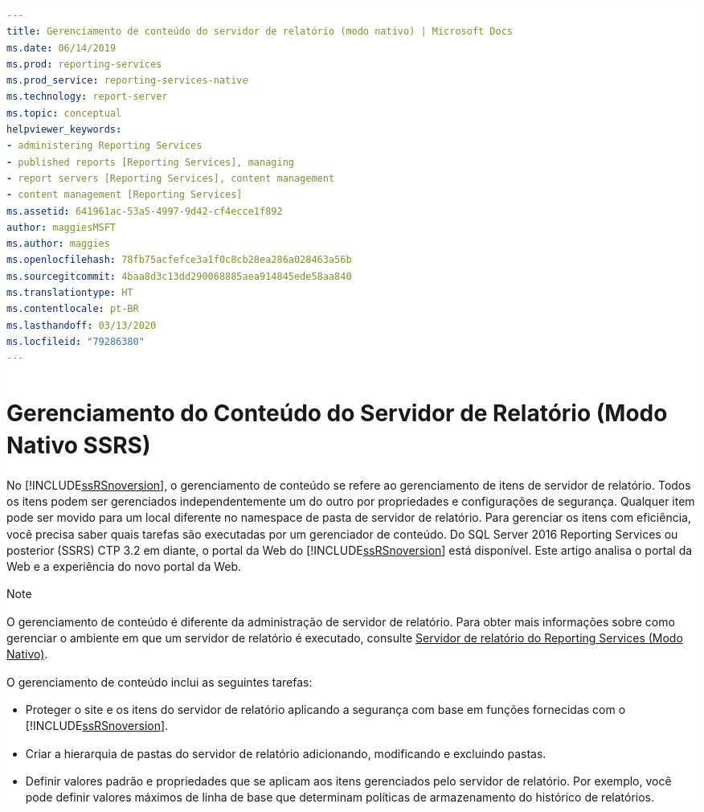 ```yaml
---
title: Gerenciamento de conteúdo do servidor de relatório (modo nativo) | Microsoft Docs
ms.date: 06/14/2019
ms.prod: reporting-services
ms.prod_service: reporting-services-native
ms.technology: report-server
ms.topic: conceptual
helpviewer_keywords:
- administering Reporting Services
- published reports [Reporting Services], managing
- report servers [Reporting Services], content management
- content management [Reporting Services]
ms.assetid: 641961ac-53a5-4997-9d42-cf4ecce1f892
author: maggiesMSFT
ms.author: maggies
ms.openlocfilehash: 78fb75acfefce3a1f0c8cb28ea286a028463a56b
ms.sourcegitcommit: 4baa8d3c13dd290068885aea914845ede58aa840
ms.translationtype: HT
ms.contentlocale: pt-BR
ms.lasthandoff: 03/13/2020
ms.locfileid: "79286380"
---
```

# <a name="report-server-content-management-ssrs-native-mode"></a>Gerenciamento do Conteúdo do Servidor de Relatório (Modo Nativo SSRS)
No [!INCLUDE[ssRSnoversion](../../includes/ssrsnoversion-md.md)], o gerenciamento de conteúdo se refere ao gerenciamento de itens de servidor de relatório. Todos os itens podem ser gerenciados independentemente um do outro por propriedades e configurações de segurança. Qualquer item pode ser movido para um local diferente no namespace de pasta de servidor de relatório. Para gerenciar os itens com eficiência, você precisa saber quais tarefas são executadas por um gerenciador de conteúdo. Do SQL Server 2016 Reporting Services ou posterior (SSRS) CTP 3.2 em diante, o portal da Web do [!INCLUDE[ssRSnoversion](../../includes/ssrsnoversion-md.md)] está disponível. Este artigo analisa o portal da Web e a experiência do novo portal da Web.  
  
> [!NOTE]  
> O gerenciamento de conteúdo é diferente da administração de servidor de relatório. Para obter mais informações sobre como gerenciar o ambiente em que um servidor de relatório é executado, consulte [Servidor de relatório do Reporting Services &#40;Modo Nativo&#41;](../../reporting-services/report-server/reporting-services-report-server-native-mode.md).  
  
 O gerenciamento de conteúdo inclui as seguintes tarefas:  
  
-   Proteger o site e os itens do servidor de relatório aplicando a segurança com base em funções fornecidas com o [!INCLUDE[ssRSnoversion](../../includes/ssrsnoversion-md.md)].  
  
-   Criar a hierarquia de pastas do servidor de relatório adicionando, modificando e excluindo pastas.  
  
-   Definir valores padrão e propriedades que se aplicam aos itens gerenciados pelo servidor de relatório. Por exemplo, você pode definir valores máximos de linha de base que determinam políticas de armazenamento do histórico de relatórios.  
  